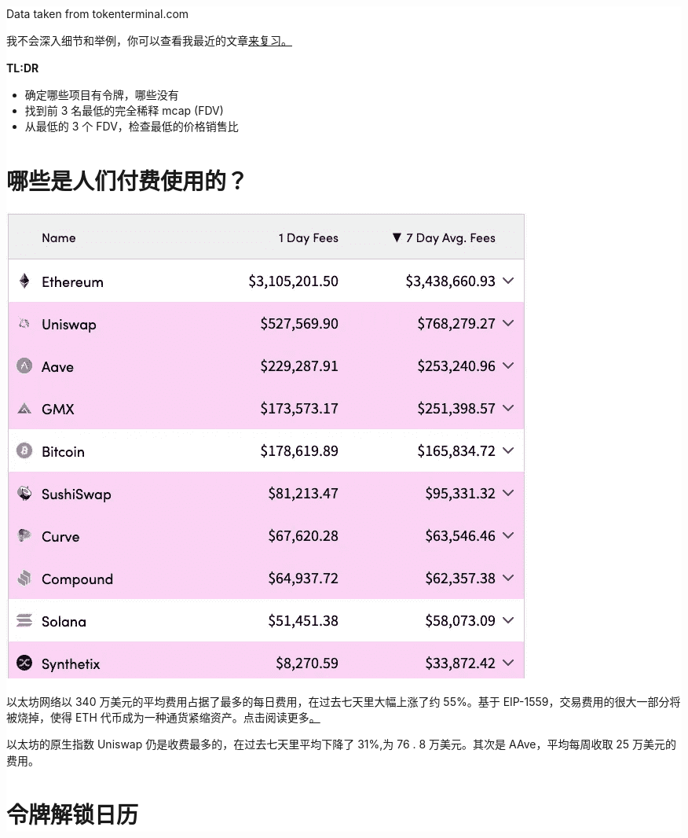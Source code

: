 Data taken from tokenterminal.com

我不会深入细节和举例，你可以查看我最近的文章[来复习。](/coinmonks/defi-weekly-rollup-september-29-2022-133fd1a11a93)

**TL:DR**

*   确定哪些项目有令牌，哪些没有
*   找到前 3 名最低的完全稀释 mcap (FDV)
*   从最低的 3 个 FDV，检查最低的价格销售比

# 哪些是人们付费使用的？

![](img/2dc4c9745299adc17d265bf2ec9c7a7f.png)

以太坊网络以 340 万美元的平均费用占据了最多的每日费用，在过去七天里大幅上涨了约 55%。基于 EIP-1559，交易费用的很大一部分将被烧掉，使得 ETH 代币成为一种通货紧缩资产。点击阅读更多[。](https://legacy.ethgasstation.info/blog/eip-1559/)

以太坊的原生指数 Uniswap 仍是收费最多的，在过去七天里平均下降了 31%,为 76 . 8 万美元。其次是 AAve，平均每周收取 25 万美元的费用。

# 令牌解锁日历
